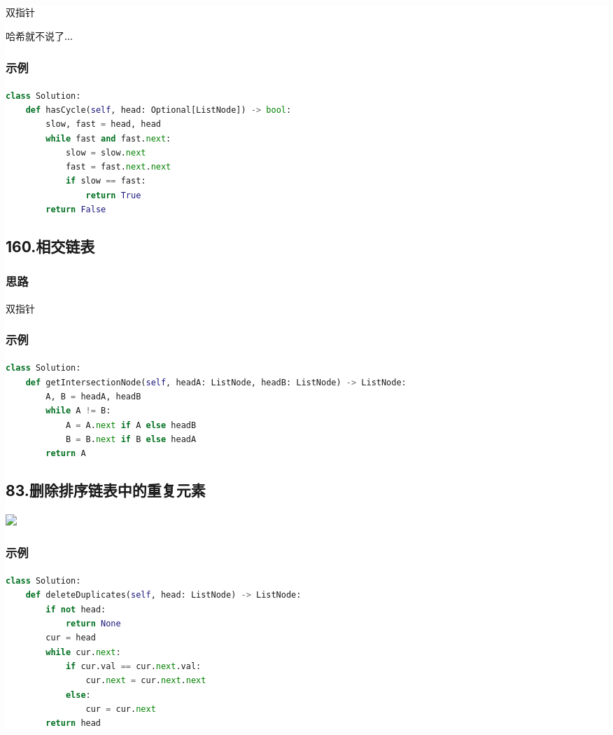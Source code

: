 双指针

哈希就不说了...

### 示例

```python
class Solution:
    def hasCycle(self, head: Optional[ListNode]) -> bool:
        slow, fast = head, head
        while fast and fast.next:
            slow = slow.next
            fast = fast.next.next
            if slow == fast:
                return True
        return False
```

## 160.相交链表

### 思路

双指针

### 示例

```python
class Solution:
    def getIntersectionNode(self, headA: ListNode, headB: ListNode) -> ListNode:
        A, B = headA, headB
        while A != B:
            A = A.next if A else headB
            B = B.next if B else headA
        return A
```

## 83.删除排序链表中的重复元素

![](https://assets.leetcode.com/uploads/2021/01/04/list1.jpg)

### 示例

```python
class Solution:
    def deleteDuplicates(self, head: ListNode) -> ListNode:
        if not head:
            return None
        cur = head
        while cur.next:
            if cur.val == cur.next.val:
                cur.next = cur.next.next
            else:
                cur = cur.next
        return head
```
